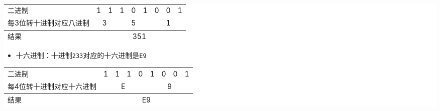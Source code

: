 
<table>
    <tbody>
        <tr>
            <td>二进制</td>
            <td>1</td>
            <td>1</td>
            <td>1</td>
            <td>0</td>
            <td>1</td>
            <td>0</td>
            <td>0</td>
            <td>1</td>
        </tr>
        <tr>
            <td>每3位转十进制对应八进制</td>
            <td colspan="2" style="text-align:center">3</td>
            <td colspan="3" style="text-align:center">5</td>
            <td colspan="3" style="text-align:center">1</td>
        </tr>
    </tbody>
    <tfoot>
        <tr>
            <td colspan="1">结果</td>
            <td colspan="8" style="text-align:center">351</td>
        </tr>
    </tfoot>
</table>

* 十六进制：十进制`233`对应的十六进制是`E9`

<table>
    <tbody>
        <tr>
            <td>二进制</td>
            <td>1</td>
            <td>1</td>
            <td>1</td>
            <td>0</td>
            <td>1</td>
            <td>0</td>
            <td>0</td>
            <td>1</td>
        </tr>
        <tr>
            <td>每4位转十进制对应十六进制</td>
            <td colspan="4" style="text-align:center">E</td>
            <td colspan="4" style="text-align:center">9</td>
        </tr>
    </tbody>
    <tfoot>
        <tr>
            <td colspan="1">结果</td>
            <td colspan="8" style="text-align:center">E9</td>
        </tr>
    </tfoot>
</table>
